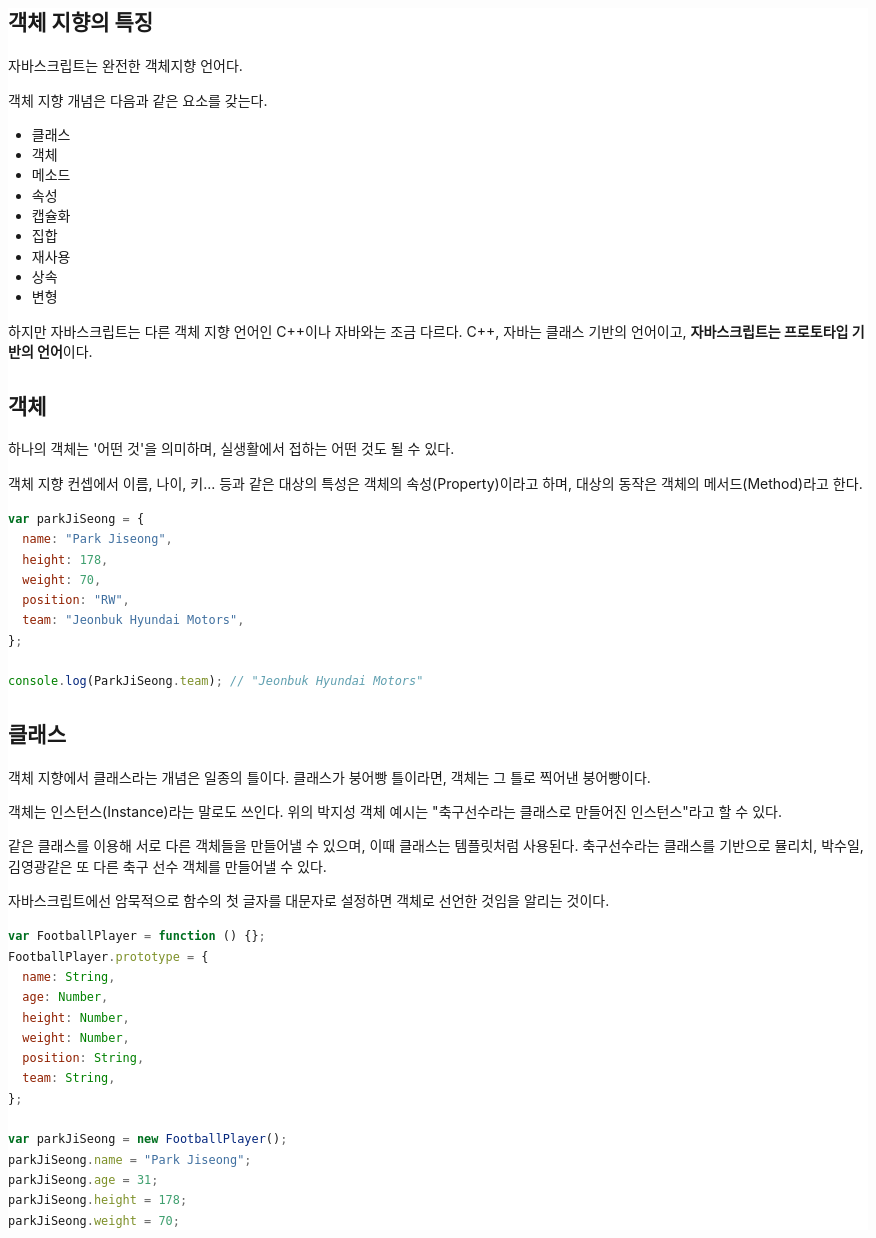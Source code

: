 ## 객체 지향의 특징

자바스크립트는 완전한 객체지향 언어다.

객체 지향 개념은 다음과 같은 요소를 갖는다.

- 클래스
- 객체
- 메소드
- 속성
- 캡슐화
- 집합
- 재사용
- 상속
- 변형

하지만 자바스크립트는 다른 객체 지향 언어인 C++이나 자바와는 조금 다르다. C++, 자바는 클래스 기반의 언어이고, **자바스크립트는 프로토타입 기반의 언어**이다.

## 객체

하나의 객체는 '어떤 것'을 의미하며, 실생활에서 접하는 어떤 것도 될 수 있다.

객체 지향 컨셉에서 이름, 나이, 키... 등과 같은 대상의 특성은 객체의 속성(Property)이라고 하며, 대상의 동작은 객체의 메서드(Method)라고 한다.

```js
var parkJiSeong = {
  name: "Park Jiseong",
  height: 178,
  weight: 70,
  position: "RW",
  team: "Jeonbuk Hyundai Motors",
};

console.log(ParkJiSeong.team); // "Jeonbuk Hyundai Motors"
```

## 클래스

객체 지향에서 클래스라는 개념은 일종의 틀이다. 클래스가 붕어빵 틀이라면, 객체는 그 틀로 찍어낸 붕어빵이다.

객체는 인스턴스(Instance)라는 말로도 쓰인다. 위의 박지성 객체 예시는 "축구선수라는 클래스로 만들어진 인스턴스"라고 할 수 있다.

같은 클래스를 이용해 서로 다른 객체들을 만들어낼 수 있으며, 이때 클래스는 템플릿처럼 사용된다. 축구선수라는 클래스를 기반으로 뮬리치, 박수일, 김영광같은 또 다른 축구 선수 객체를 만들어낼 수 있다.

자바스크립트에선 암묵적으로 함수의 첫 글자를 대문자로 설정하면 객체로 선언한 것임을 알리는 것이다.

```js
var FootballPlayer = function () {};
FootballPlayer.prototype = {
  name: String,
  age: Number,
  height: Number,
  weight: Number,
  position: String,
  team: String,
};

var parkJiSeong = new FootballPlayer();
parkJiSeong.name = "Park Jiseong";
parkJiSeong.age = 31;
parkJiSeong.height = 178;
parkJiSeong.weight = 70;
```
